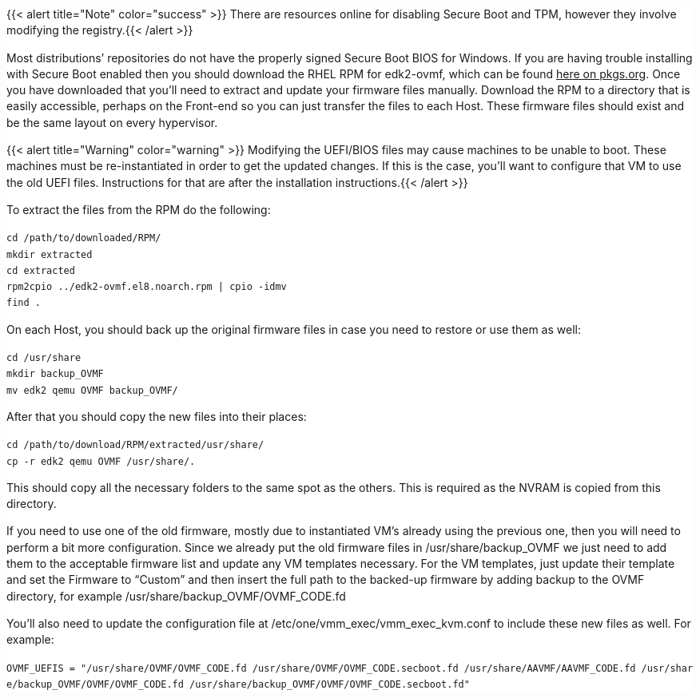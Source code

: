 {{< alert title="Note" color="success" >}}
There are resources online for disabling Secure Boot and TPM, however they involve modifying the registry.{{< /alert >}} 

Most distributions’ repositories do not have the properly signed Secure Boot BIOS for Windows. If you are having trouble installing with Secure Boot enabled then you should download the RHEL RPM for edk2-ovmf, which can be found [here on pkgs.org](https://pkgs.org/download/edk2-ovmf).  Once you have downloaded that you’ll need to extract and update your firmware files manually. Download the RPM to a directory that is easily accessible, perhaps on the Front-end so you can just transfer the files to each Host. These firmware files should exist and be the same layout on every hypervisor.

{{< alert title="Warning" color="warning" >}}
Modifying the UEFI/BIOS files may cause machines to be unable to boot. These machines must be re-instantiated in order to get the updated changes.  If this is the case, you’ll want to configure that VM to use the old UEFI files. Instructions for that are after the installation instructions.{{< /alert >}} 

To extract the files from the RPM do the following:

```default
cd /path/to/downloaded/RPM/
mkdir extracted
cd extracted
rpm2cpio ../edk2-ovmf.el8.noarch.rpm | cpio -idmv
find .
```

On each Host, you should back up the original firmware files in case you need to restore or use them as well:

```default
cd /usr/share
mkdir backup_OVMF
mv edk2 qemu OVMF backup_OVMF/
```

After that you should copy the new files into their places:

```default
cd /path/to/download/RPM/extracted/usr/share/
cp -r edk2 qemu OVMF /usr/share/.
```

This should copy all the necessary folders to the same spot as the others. This is required as the NVRAM is copied from this directory.

If you need to use one of the old firmware, mostly due to instantiated VM’s already using the previous one, then you will need to perform a bit more configuration.  Since we already put the old firmware files in /usr/share/backup_OVMF we just need to add them to the acceptable firmware list and update any VM templates necessary.  For the VM templates, just update their template and set the Firmware to “Custom” and then insert the full path to the backed-up firmware by adding backup to the OVMF directory, for example /usr/share/backup_OVMF/OVMF_CODE.fd

You’ll also need to update the configuration file at /etc/one/vmm_exec/vmm_exec_kvm.conf to include these new files as well. For example:

```default
OVMF_UEFIS = "/usr/share/OVMF/OVMF_CODE.fd /usr/share/OVMF/OVMF_CODE.secboot.fd /usr/share/AAVMF/AAVMF_CODE.fd /usr/share/backup_OVMF/OVMF/OVMF_CODE.fd /usr/share/backup_OVMF/OVMF/OVMF_CODE.secboot.fd"
```
